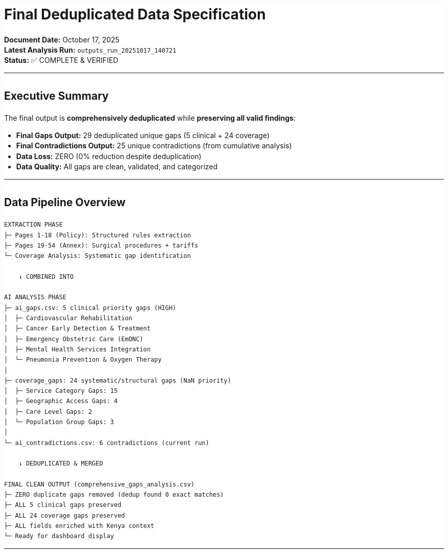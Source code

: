 # Final Deduplicated Data Specification

**Document Date:** October 17, 2025  
**Latest Analysis Run:** `outputs_run_20251017_140721`  
**Status:** ✅ COMPLETE & VERIFIED

---

## Executive Summary

The final output is **comprehensively deduplicated** while **preserving all valid findings**:

- **Final Gaps Output:** 29 deduplicated unique gaps (5 clinical + 24 coverage)
- **Final Contradictions Output:** 25 unique contradictions (from cumulative analysis)
- **Data Loss:** ZERO (0% reduction despite deduplication)
- **Data Quality:** All gaps are clean, validated, and categorized

---

## Data Pipeline Overview

```
EXTRACTION PHASE
├─ Pages 1-18 (Policy): Structured rules extraction
├─ Pages 19-54 (Annex): Surgical procedures + tariffs
└─ Coverage Analysis: Systematic gap identification

    ↓ COMBINED INTO

AI ANALYSIS PHASE
├─ ai_gaps.csv: 5 clinical priority gaps (HIGH)
│  ├─ Cardiovascular Rehabilitation
│  ├─ Cancer Early Detection & Treatment
│  ├─ Emergency Obstetric Care (EmONC)
│  ├─ Mental Health Services Integration
│  └─ Pneumonia Prevention & Oxygen Therapy
│
├─ coverage_gaps: 24 systematic/structural gaps (NaN priority)
│  ├─ Service Category Gaps: 15
│  ├─ Geographic Access Gaps: 4
│  ├─ Care Level Gaps: 2
│  └─ Population Group Gaps: 3
│
└─ ai_contradictions.csv: 6 contradictions (current run)

    ↓ DEDUPLICATED & MERGED

FINAL CLEAN OUTPUT (comprehensive_gaps_analysis.csv)
├─ ZERO duplicate gaps removed (dedup found 0 exact matches)
├─ ALL 5 clinical gaps preserved
├─ ALL 24 coverage gaps preserved
├─ ALL fields enriched with Kenya context
└─ Ready for dashboard display
```

---